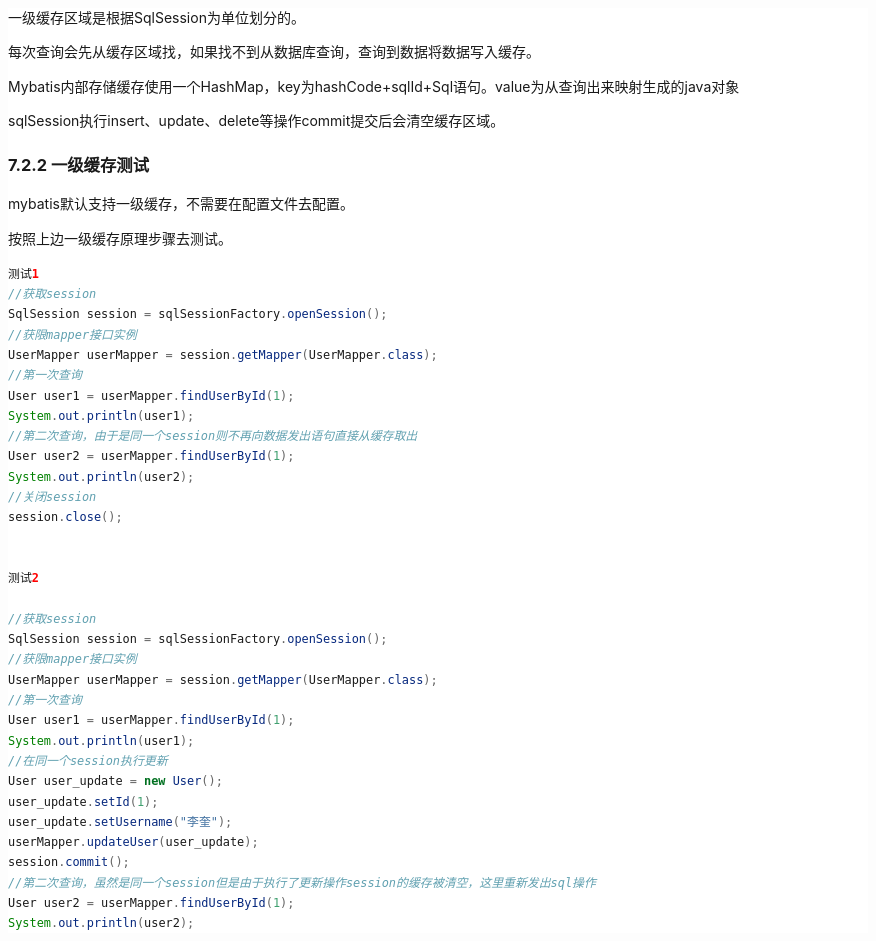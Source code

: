 

 一级缓存区域是根据SqlSession为单位划分的。

每次查询会先从缓存区域找，如果找不到从数据库查询，查询到数据将数据写入缓存。

Mybatis内部存储缓存使用一个HashMap，key为hashCode+sqlId+Sql语句。value为从查询出来映射生成的java对象

sqlSession执行insert、update、delete等操作commit提交后会清空缓存区域。



### 7.2.2     一级缓存测试

mybatis默认支持一级缓存，不需要在配置文件去配置。

 

按照上边一级缓存原理步骤去测试。

 ```java
测试1
//获取session
SqlSession session = sqlSessionFactory.openSession();
//获限mapper接口实例
UserMapper userMapper = session.getMapper(UserMapper.class);
//第一次查询
User user1 = userMapper.findUserById(1);
System.out.println(user1);
//第二次查询，由于是同一个session则不再向数据发出语句直接从缓存取出
User user2 = userMapper.findUserById(1);
System.out.println(user2);
//关闭session
session.close();


测试2

//获取session
SqlSession session = sqlSessionFactory.openSession();
//获限mapper接口实例
UserMapper userMapper = session.getMapper(UserMapper.class);
//第一次查询
User user1 = userMapper.findUserById(1);
System.out.println(user1);
//在同一个session执行更新
User user_update = new User();
user_update.setId(1);
user_update.setUsername("李奎");
userMapper.updateUser(user_update);
session.commit();
//第二次查询，虽然是同一个session但是由于执行了更新操作session的缓存被清空，这里重新发出sql操作
User user2 = userMapper.findUserById(1);
System.out.println(user2);


 ```
